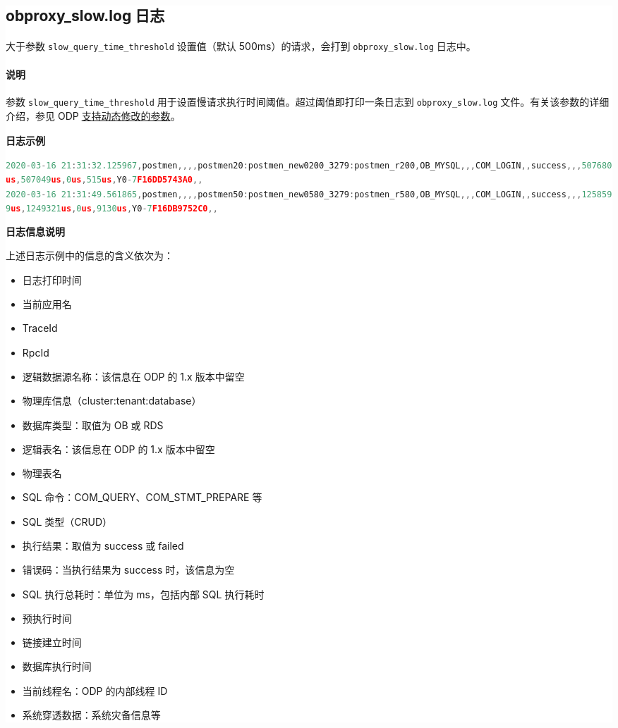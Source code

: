 ## obproxy_slow.log 日志

大于参数 `slow_query_time_threshold` 设置值（默认 500ms）的请求，会打到 `obproxy_slow.log` 日志中。

  <main id="notice" type='explain'>
    <h4>说明</h4>
    <p>参数 <code>slow_query_time_threshold</code> 用于设置慢请求执行时间阈值。超过阈值即打印一条日志到 <code>obproxy_slow.log</code> 文件。有关该参数的详细介绍，参见 ODP <a href="https://www.oceanbase.com/docs/enterprise-odp-enterprise-cn-10000000000982785">支持动态修改的参数</a>。</p>
  </main>

**日志示例**

```javascript
2020-03-16 21:31:32.125967,postmen,,,,postmen20:postmen_new0200_3279:postmen_r200,OB_MYSQL,,,COM_LOGIN,,success,,,507680us,507049us,0us,515us,Y0-7F16DD5743A0,,
2020-03-16 21:31:49.561865,postmen,,,,postmen50:postmen_new0580_3279:postmen_r580,OB_MYSQL,,,COM_LOGIN,,success,,,1258599us,1249321us,0us,9130us,Y0-7F16DB9752C0,,
```

**日志信息说明**

上述日志示例中的信息的含义依次为：

* 日志打印时间

* 当前应用名

* TraceId

* RpcId

* 逻辑数据源名称：该信息在 ODP 的 1.x 版本中留空

* 物理库信息（cluster:tenant:database）

* 数据库类型：取值为 OB 或 RDS

* 逻辑表名：该信息在 ODP 的 1.x 版本中留空

* 物理表名

* SQL 命令：COM_QUERY、COM_STMT_PREPARE 等

* SQL 类型（CRUD）

* 执行结果：取值为 success 或 failed

* 错误码：当执行结果为 success 时，该信息为空

* SQL 执行总耗时：单位为 ms，包括内部 SQL 执行耗时

* 预执行时间

* 链接建立时间

* 数据库执行时间

* 当前线程名：ODP 的内部线程 ID

* 系统穿透数据：系统灾备信息等
